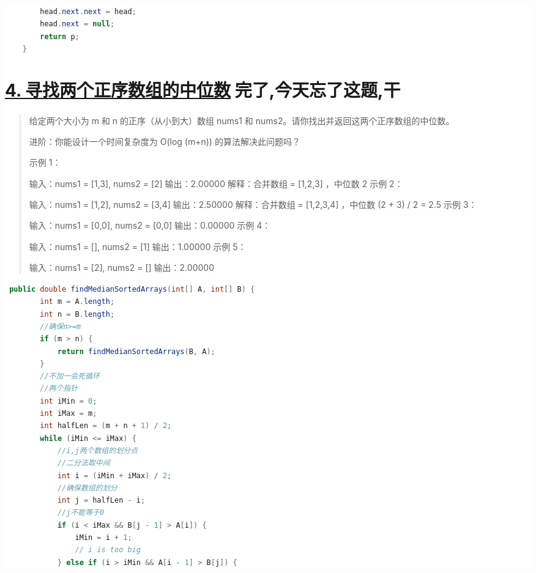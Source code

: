 ```java
        head.next.next = head;
        head.next = null;
        return p;
    }
```



# [4. 寻找两个正序数组的中位数](https://leetcode-cn.com/problems/median-of-two-sorted-arrays/) 完了,今天忘了这题,干

>给定两个大小为 m 和 n 的正序（从小到大）数组 nums1 和 nums2。请你找出并返回这两个正序数组的中位数。
>
>进阶：你能设计一个时间复杂度为 O(log (m+n)) 的算法解决此问题吗？
>
> 
>
>示例 1：
>
>输入：nums1 = [1,3], nums2 = [2]
>输出：2.00000
>解释：合并数组 = [1,2,3] ，中位数 2
>示例 2：
>
>输入：nums1 = [1,2], nums2 = [3,4]
>输出：2.50000
>解释：合并数组 = [1,2,3,4] ，中位数 (2 + 3) / 2 = 2.5
>示例 3：
>
>输入：nums1 = [0,0], nums2 = [0,0]
>输出：0.00000
>示例 4：
>
>输入：nums1 = [], nums2 = [1]
>输出：1.00000
>示例 5：
>
>输入：nums1 = [2], nums2 = []
>输出：2.00000

```java
 public double findMedianSortedArrays(int[] A, int[] B) {
        int m = A.length;
        int n = B.length;
        //确保n>=m
        if (m > n) {
            return findMedianSortedArrays(B, A);
        }
        //不加一会死循环
        //两个指针
        int iMin = 0;
        int iMax = m;
        int halfLen = (m + n + 1) / 2;
        while (iMin <= iMax) {
            //i,j两个数组的划分点
            //二分法取中间
            int i = (iMin + iMax) / 2;
            //确保数组的划分
            int j = halfLen - i;
            //j不能等于0
            if (i < iMax && B[j - 1] > A[i]) {
                iMin = i + 1;
                // i is too big
            } else if (i > iMin && A[i - 1] > B[j]) {
```